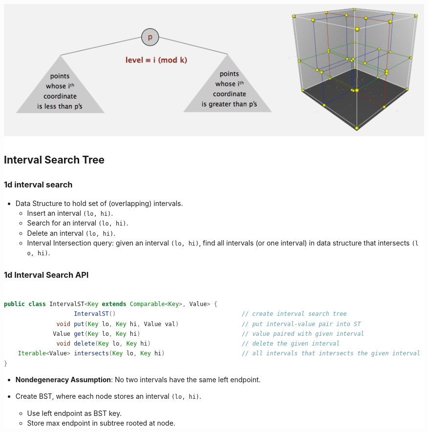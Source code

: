 ![kd](misc/kd.png)


## Interval Search Tree

### 1d interval search

* Data Structure to hold set of (overlapping) intervals.
    * Insert an interval `(lo, hi)`.
    * Search for an interval `(lo, hi)`.
    * Delete an interval `(lo, hi)`.
    * Interval Intersection query: given an interval `(lo, hi)`, find all intervals (or one interval) in data structure that intersects `(lo, hi)`.


### **1d Interval Search API**

```java

public class IntervalST<Key extends Comparable<Key>, Value> {
                    IntervalST()                                    // create interval search tree
               void put(Key lo, Key hi, Value val)                  // put interval-value pair into ST
              Value get(Key lo, Key hi)                             // value paired with given interval
               void delete(Key lo, Key hi)                          // delete the given interval
    Iterable<Value> intersects(Key lo, Key hi)                      // all intervals that intersects the given interval
}
```

* **Nondegeneracy Assumption**: No two intervals have the same left endpoint.


* Create BST, where each node stores an interval `(lo, hi)`.
    * Use left endpoint as BST key.
    * Store max endpoint in subtree rooted at node.
